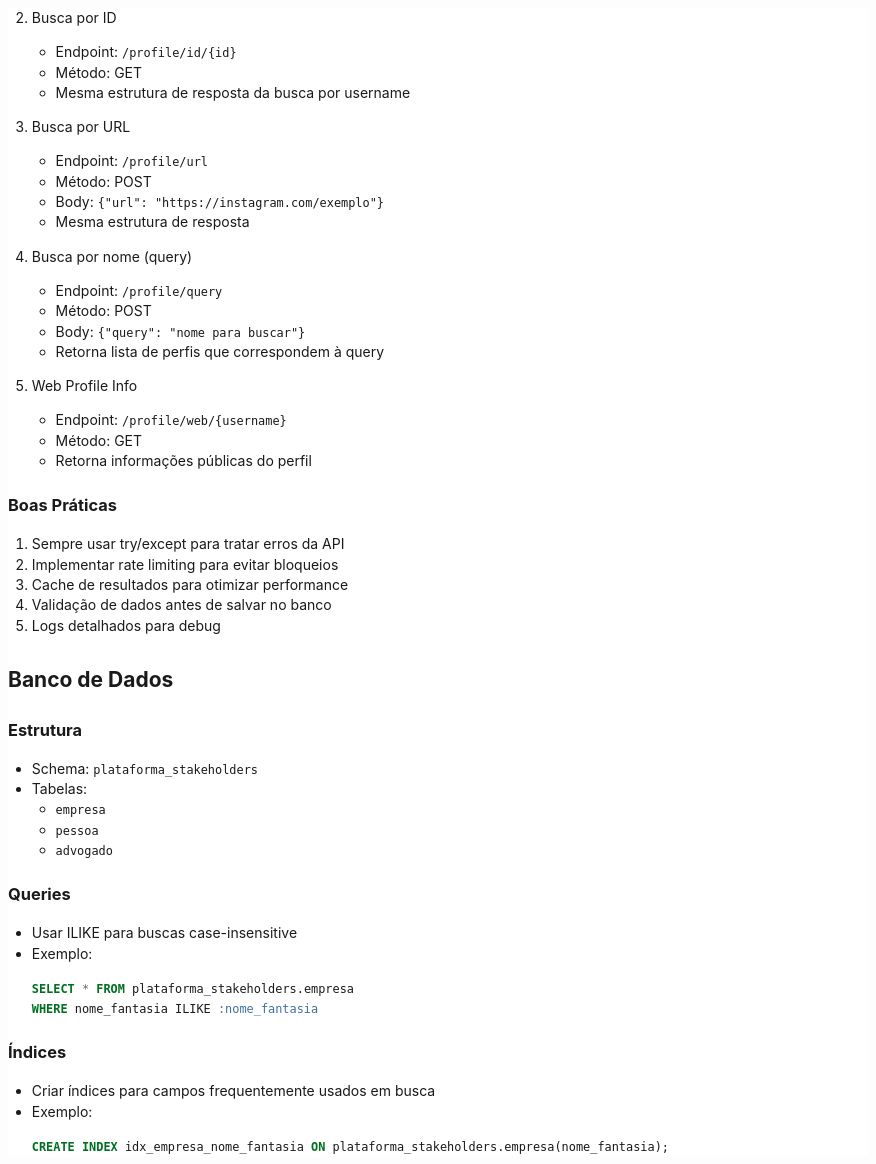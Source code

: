 2. Busca por ID
   - Endpoint: `/profile/id/{id}`
   - Método: GET
   - Mesma estrutura de resposta da busca por username

3. Busca por URL
   - Endpoint: `/profile/url`
   - Método: POST
   - Body: `{"url": "https://instagram.com/exemplo"}`
   - Mesma estrutura de resposta

4. Busca por nome (query)
   - Endpoint: `/profile/query`
   - Método: POST
   - Body: `{"query": "nome para buscar"}`
   - Retorna lista de perfis que correspondem à query

5. Web Profile Info
   - Endpoint: `/profile/web/{username}`
   - Método: GET
   - Retorna informações públicas do perfil

### Boas Práticas
1. Sempre usar try/except para tratar erros da API
2. Implementar rate limiting para evitar bloqueios
3. Cache de resultados para otimizar performance
4. Validação de dados antes de salvar no banco
5. Logs detalhados para debug

## Banco de Dados

### Estrutura
- Schema: `plataforma_stakeholders`
- Tabelas:
  - `empresa`
  - `pessoa`
  - `advogado`

### Queries
- Usar ILIKE para buscas case-insensitive
- Exemplo:
  ```sql
  SELECT * FROM plataforma_stakeholders.empresa
  WHERE nome_fantasia ILIKE :nome_fantasia
  ```

### Índices
- Criar índices para campos frequentemente usados em busca
- Exemplo:
  ```sql
  CREATE INDEX idx_empresa_nome_fantasia ON plataforma_stakeholders.empresa(nome_fantasia);
  ```

